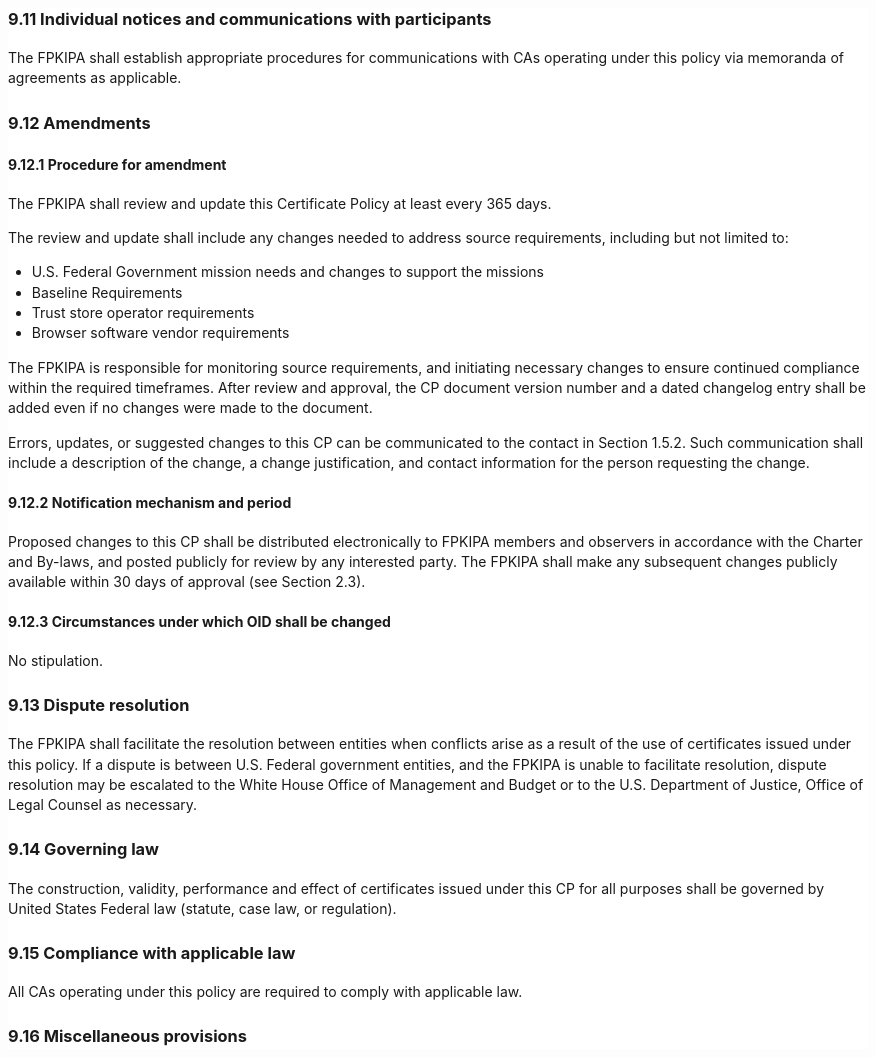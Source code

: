 ### 9.11 Individual notices and communications with participants
The FPKIPA shall establish appropriate procedures for communications with CAs operating under this policy via memoranda of agreements as applicable.

### 9.12 Amendments

#### 9.12.1 Procedure for amendment
The FPKIPA shall review and update this Certificate Policy at least every 365 days.  

The review and update shall include any changes needed to address source requirements, including but not limited to:

- U.S. Federal Government mission needs and changes to support the missions
- Baseline Requirements
- Trust store operator requirements
- Browser software vendor requirements

The FPKIPA is responsible for monitoring source requirements, and initiating necessary changes to ensure continued compliance within the required timeframes.  After review and approval, the CP document version number and a dated changelog entry shall be added even if no changes were made to the document.  

Errors, updates, or suggested changes to this CP can be communicated to the contact in Section 1.5.2.  Such communication shall include a description of the change, a change justification, and contact information for the person requesting the change.

#### 9.12.2 Notification mechanism and period
Proposed changes to this CP shall be distributed electronically to FPKIPA members and observers in accordance with the Charter and By-laws, and posted publicly for review by any interested party.  The FPKIPA shall make any subsequent changes publicly available within 30 days of approval (see Section 2.3).

#### 9.12.3 Circumstances under which OID shall be changed
No stipulation.

### 9.13 Dispute resolution
The FPKIPA shall facilitate the resolution between entities when conflicts arise as a result of the use of certificates issued under this policy.  If a dispute is between U.S. Federal government entities, and the FPKIPA is unable to facilitate resolution, dispute resolution may be escalated to the White House Office of Management and Budget or to the U.S. Department of Justice, Office of Legal Counsel as necessary.

### 9.14 Governing law
The construction, validity, performance and effect of certificates issued under this CP for all purposes shall be governed by United States Federal law (statute, case law, or regulation).

### 9.15 Compliance with applicable law
All CAs operating under this policy are required to comply with applicable law.

### 9.16 Miscellaneous provisions
